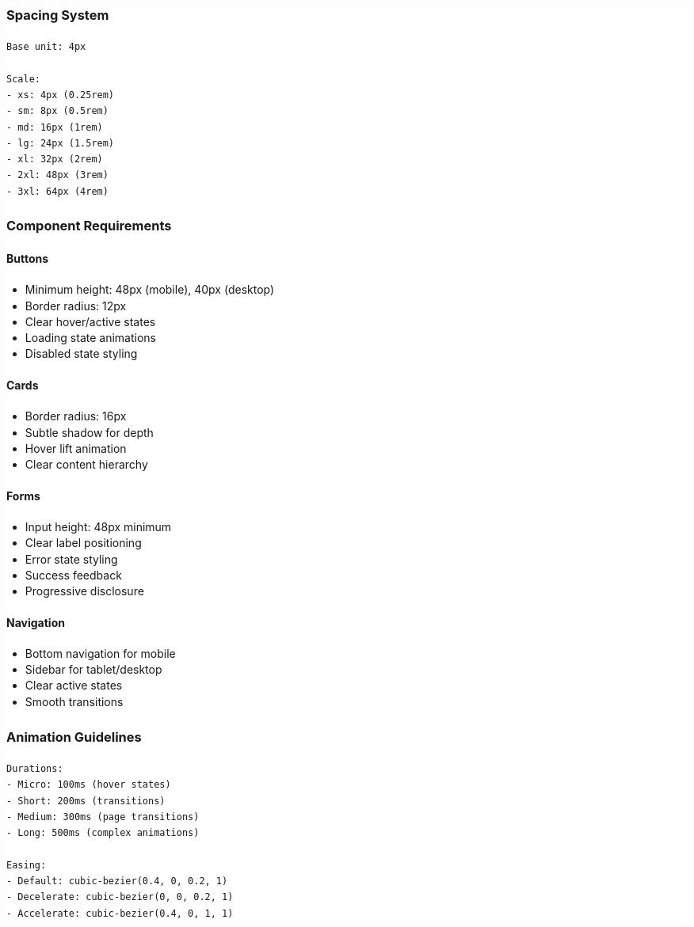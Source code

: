 ### Spacing System
```
Base unit: 4px

Scale:
- xs: 4px (0.25rem)
- sm: 8px (0.5rem)
- md: 16px (1rem)
- lg: 24px (1.5rem)
- xl: 32px (2rem)
- 2xl: 48px (3rem)
- 3xl: 64px (4rem)
```

### Component Requirements

#### Buttons
- Minimum height: 48px (mobile), 40px (desktop)
- Border radius: 12px
- Clear hover/active states
- Loading state animations
- Disabled state styling

#### Cards
- Border radius: 16px
- Subtle shadow for depth
- Hover lift animation
- Clear content hierarchy

#### Forms
- Input height: 48px minimum
- Clear label positioning
- Error state styling
- Success feedback
- Progressive disclosure

#### Navigation
- Bottom navigation for mobile
- Sidebar for tablet/desktop
- Clear active states
- Smooth transitions

### Animation Guidelines
```
Durations:
- Micro: 100ms (hover states)
- Short: 200ms (transitions)
- Medium: 300ms (page transitions)
- Long: 500ms (complex animations)

Easing:
- Default: cubic-bezier(0.4, 0, 0.2, 1)
- Decelerate: cubic-bezier(0, 0, 0.2, 1)
- Accelerate: cubic-bezier(0.4, 0, 1, 1)
```
